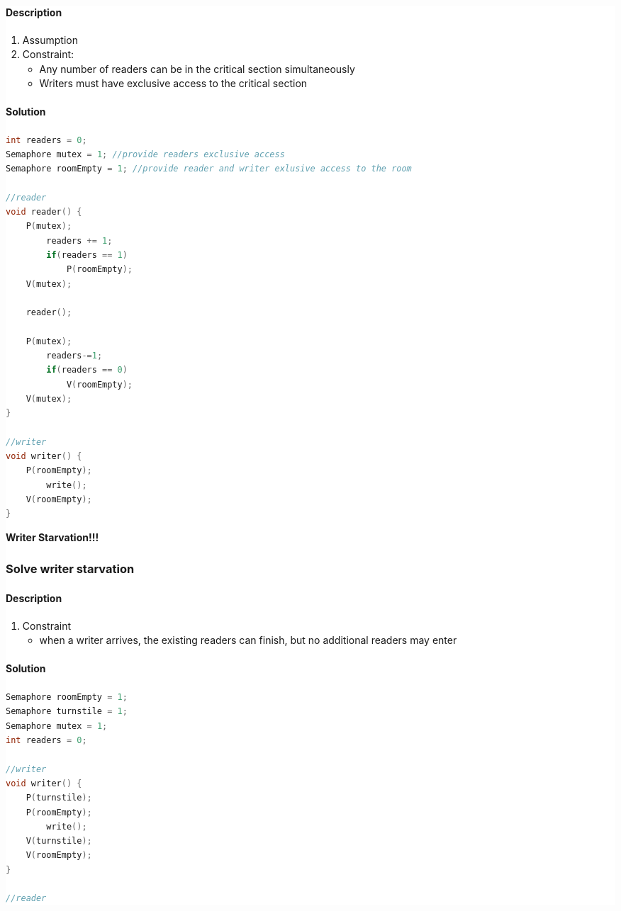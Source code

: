 #### Description

1. Assumption
2. Constraint:
   * Any number of readers can be in the critical section simultaneously
   * Writers must have exclusive access to the critical section

#### Solution

```cpp
int readers = 0;
Semaphore mutex = 1; //provide readers exclusive access
Semaphore roomEmpty = 1; //provide reader and writer exlusive access to the room

//reader
void reader() {
    P(mutex);
        readers += 1;
        if(readers == 1)
            P(roomEmpty);
    V(mutex);
    
    reader();

    P(mutex);
        readers-=1;
        if(readers == 0)
            V(roomEmpty);
    V(mutex);
}

//writer
void writer() {
    P(roomEmpty);
        write();
    V(roomEmpty);
}
```

**Writer Starvation!!!**  

### Solve writer starvation

#### Description 

1. Constraint
   * when a writer arrives, the existing readers can finish, but no additional readers may enter

#### Solution

```cpp
Semaphore roomEmpty = 1;
Semaphore turnstile = 1;
Semaphore mutex = 1;
int readers = 0;

//writer
void writer() {
    P(turnstile);
    P(roomEmpty);
        write();
    V(turnstile);
    V(roomEmpty);
}

//reader
```